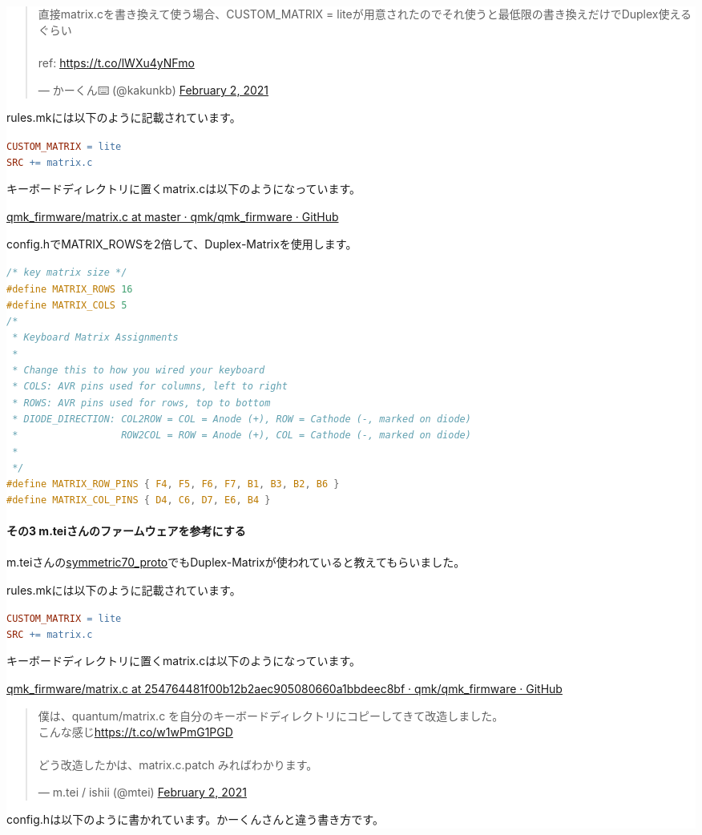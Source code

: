 <blockquote class="twitter-tweet" data-conversation="none"><p lang="ja" dir="ltr">直接matrix.cを書き換えて使う場合、CUSTOM_MATRIX = liteが用意されたのでそれ使うと最低限の書き換えだけでDuplex使えるぐらい<br><br>ref: <a href="https://t.co/lWXu4yNFmo">https://t.co/lWXu4yNFmo</a></p>&mdash; かーくん⌨️ (@kakunkb) <a href="https://twitter.com/kakunkb/status/1356447172888125441?ref_src=twsrc%5Etfw">February 2, 2021</a></blockquote> <script async src="https://platform.twitter.com/widgets.js" charset="utf-8"></script>
rules.mkには以下のように記載されています。

```makefile
CUSTOM_MATRIX = lite
SRC += matrix.c
```

キーボードディレクトリに置くmatrix.cは以下のようになっています。

[qmk_firmware/matrix.c at master · qmk/qmk_firmware · GitHub](https://github.com/qmk/qmk_firmware/blob/master/keyboards/choc_taro/matrix.c)

config.hでMATRIX_ROWSを2倍して、Duplex-Matrixを使用します。

```c
/* key matrix size */
#define MATRIX_ROWS 16
#define MATRIX_COLS 5
/*
 * Keyboard Matrix Assignments
 *
 * Change this to how you wired your keyboard
 * COLS: AVR pins used for columns, left to right
 * ROWS: AVR pins used for rows, top to bottom
 * DIODE_DIRECTION: COL2ROW = COL = Anode (+), ROW = Cathode (-, marked on diode)
 *                  ROW2COL = ROW = Anode (+), COL = Cathode (-, marked on diode)
 *
 */
#define MATRIX_ROW_PINS { F4, F5, F6, F7, B1, B3, B2, B6 }
#define MATRIX_COL_PINS { D4, C6, D7, E6, B4 }
```

#### その3 m.teiさんのファームウェアを参考にする

m.teiさんの[symmetric70_proto](https://github.com/qmk/qmk_firmware/tree/master/keyboards/handwired/symmetric70_proto)でもDuplex-Matrixが使われていると教えてもらいました。

rules.mkには以下のように記載されています。

```makefile
CUSTOM_MATRIX = lite
SRC += matrix.c
```

キーボードディレクトリに置くmatrix.cは以下のようになっています。

[qmk_firmware/matrix.c at 254764481f00b12b2aec905080660a1bbdeec8bf · qmk/qmk_firmware · GitHub](https://github.com/qmk/qmk_firmware/blob/254764481f00b12b2aec905080660a1bbdeec8bf/keyboards/handwired/symmetric70_proto/matrix.c)

<blockquote class="twitter-tweet" data-conversation="none"><p lang="ja" dir="ltr">僕は、quantum/matrix.c を自分のキーボードディレクトリにコピーしてきて改造しました。<br>こんな感じ<a href="https://t.co/w1wPmG1PGD">https://t.co/w1wPmG1PGD</a><br><br>どう改造したかは、matrix.c.patch みればわかります。</p>&mdash; m.tei / ishii (@mtei) <a href="https://twitter.com/mtei/status/1356673900290088960?ref_src=twsrc%5Etfw">February 2, 2021</a></blockquote> <script async src="https://platform.twitter.com/widgets.js" charset="utf-8"></script>
config.hは以下のように書かれています。かーくんさんと違う書き方です。
